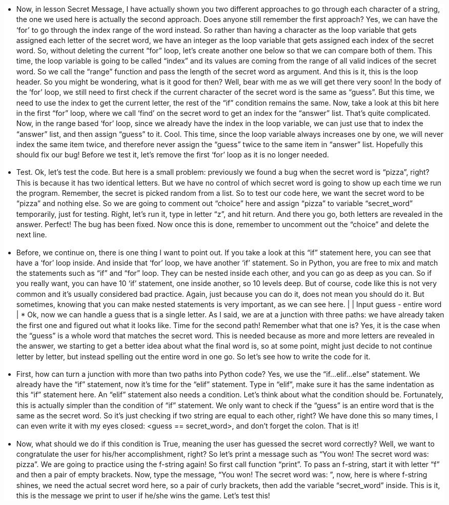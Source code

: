 * Now, in lesson Secret Message, I have actually shown you two different approaches to go through each character of a string, the one we used here is actually the second approach. Does anyone still remember the first approach? Yes, we can have the ‘for’ to go through the index range of the word instead. So rather than having a character as the loop variable that gets assigned each letter of the secret word, we have an integer as the loop variable that gets assigned each index of the secret word. So, without deleting the current “for” loop, let’s create another one below so that we can compare both of them. This time, the loop variable is going to be called “index” and its values are coming from the range of all valid indices of the secret word. So we call the “range” function and pass the length of the secret word as argument. And this is it, this is the loop header. So you might be wondering, what is it good for then? Well, bear with me as we will get there very soon! In the body of the ‘for’ loop, we still need to first check if the current character of the secret word is the same as “guess”. But this time, we need to use the index to get the current letter, the rest of the “if” condition remains the same. Now, take a look at this bit here in the first “for” loop, where we call ‘find’ on the secret word to get an index for the “answer” list. That’s quite complicated. Now, in the range based ‘for’ loop, since we already have the index in the loop variable, we can just use that to index the “answer” list, and then assign “guess” to it. Cool. This time, since the loop variable always increases one by one, we will never index the same item twice, and therefore never assign the “guess” twice to the same item in “answer” list. Hopefully this should fix our bug! Before we test it, let’s remove the first ‘for’ loop as it is no longer needed.

* Test. Ok, let’s test the code. But here is a small problem: previously we found a bug when the secret word is “pizza”, right? This is because it has two identical letters. But we have no control of which secret word is going to show up each time we run the program. Remember, the secret is picked random from a list. So to test our code here, we want the secret word to be “pizza” and nothing else. So we are going to comment out “choice” here and assign “pizza” to variable “secret_word” temporarily, just for testing. Right, let’s run it, type in letter “z”, and hit return. And there you go, both letters are revealed in the answer. Perfect! The bug has been fixed. Now once this is done, remember to uncomment out the “choice” and delete the next line.

* Before, we continue on, there is one thing I want to point out. If you take a look at this “if” statement here, you can see that have a ‘for’ loop inside. And inside that ‘for’ loop, we have another ‘if’ statement. So in Python, you are free to mix and match the statements such as “if” and “for” loop. They can be nested inside each other, and you can go as deep as you can. So if you really want, you can have 10 ‘if’ statement, one inside another, so 10 levels deep. But of course, code like this is not very common and it’s usually considered bad practice. Again, just because you can do it, does not mean you should do it. But sometimes, knowing that you can make nested statements is very important, as we can see here. |
| Input guess - entire word | * Ok, now we can handle a guess that is a single letter. As I said, we are at a junction with three paths: we have already taken the first one and figured out what it looks like. Time for the second path! Remember what that one is? Yes, it is the case when the “guess” is a whole word that matches the secret word. This is needed because as more and more letters are revealed in the answer, we starting to get a better idea about what the final word is, so at some point, might just decide to not continue letter by letter, but instead spelling out the entire word in one go. So let’s see how to write the code for it.

* First, how can turn a junction with more than two paths into Python code? Yes, we use the “if…elif…else” statement. We already have the “if” statement, now it’s time for the “elif” statement. Type in “elif”, make sure it has the same indentation as this “if” statement here. An “elif” statement also needs a condition. Let’s think about what the condition should be. Fortunately, this is actually simpler than the condition of “if” statement. We only want to check if the “guess” is an entire word that is the same as the secret word. So it’s just checking if two string are equal to each other, right? We have done this so many times, I can even write it with my eyes closed: <guess == secret_word>, and don’t forget the colon. That is it! 

* Now, what should we do if this condition is True, meaning the user has guessed the secret word correctly? Well, we want to congratulate the user for his/her accomplishment, right? So let’s print a message such as “You won! The secret word was: pizza”. We are going to practice using the f-string again! So first call function “print”. To pass an f-string, start it with letter “f” and then a pair of empty brackets. Now, type the message, “You won! The secret word was: ”, now, here is where f-string shines, we need the actual secret word here, so a pair of curly brackets, then add the variable “secret_word” inside. This is it, this is the message we print to user if he/she wins the game. Let’s test this!
